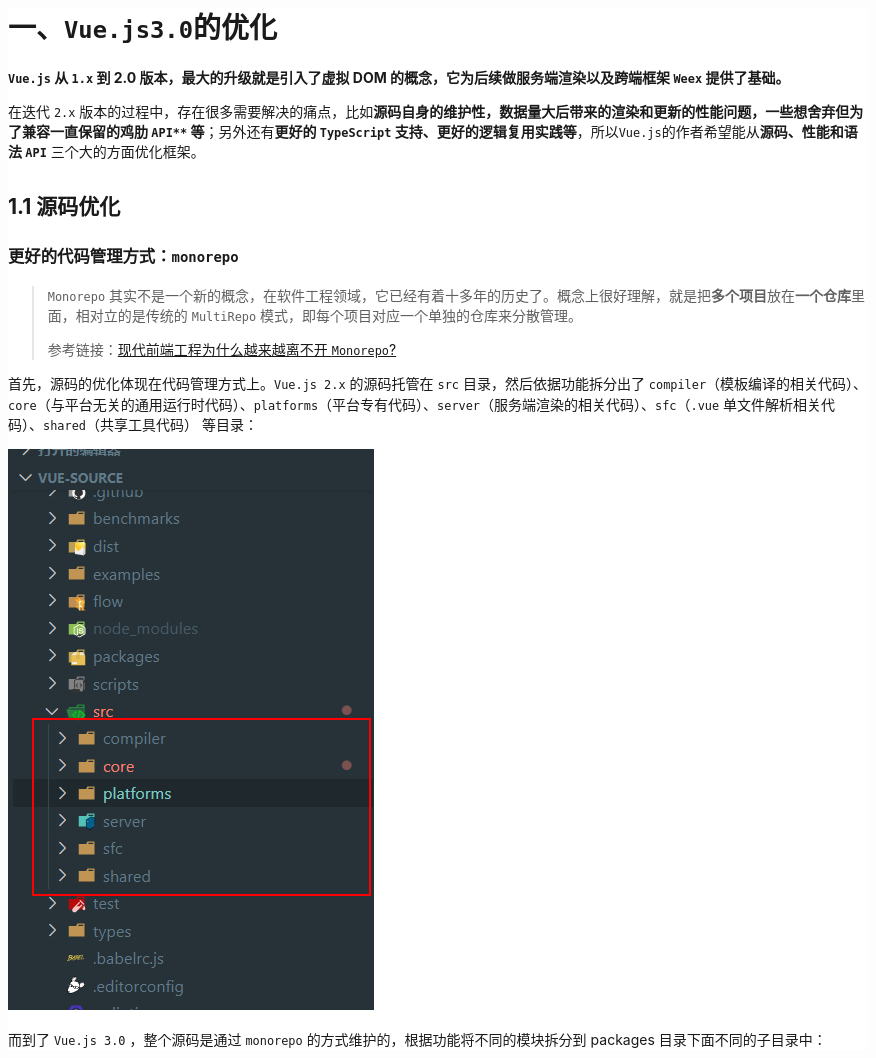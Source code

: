 # 一、`Vue.js3.0`的优化

**`Vue.js` 从 `1.x` 到 2.0 版本，最大的升级就是引入了虚拟 DOM 的概念，它为后续做服务端渲染以及跨端框架 `Weex` 提供了基础。**

在迭代 `2.x` 版本的过程中，存在很多需要解决的痛点，比如**源码自身的维护性，数据量大后带来的渲染和更新的性能问题，一些想舍弃但为了兼容一直保留的鸡肋 `API**` 等**；另外还有**更好的 `TypeScript` 支持、更好的逻辑复用实践等**，所以`Vue.js`的作者希望能从**源码、性能和语法 `API`** 三个大的方面优化框架。

## 1.1 源码优化

### 更好的代码管理方式：`monorepo`

> `Monorepo` 其实不是一个新的概念，在软件工程领域，它已经有着十多年的历史了。概念上很好理解，就是把**多个项目**放在**一个仓库**里面，相对立的是传统的 `MultiRepo` 模式，即每个项目对应一个单独的仓库来分散管理。
>
> 参考链接：[现代前端工程为什么越来越离不开 `Monorepo`?](https://juejin.cn/post/6944877410827370504#heading-2)

首先，源码的优化体现在代码管理方式上。`Vue.js 2.x` 的源码托管在 `src` 目录，然后依据功能拆分出了 `compiler`（模板编译的相关代码）、`core`（与平台无关的通用运行时代码）、`platforms`（平台专有代码）、`server`（服务端渲染的相关代码）、`sfc`（`.vue` 单文件解析相关代码）、`shared`（共享工具代码） 等目录：

![image-20211107113047022](../image/image-20211107113047022.png)

而到了 `Vue.js 3.0` ，整个源码是通过 `monorepo` 的方式维护的，根据功能将不同的模块拆分到 packages 目录下面不同的子目录中：
